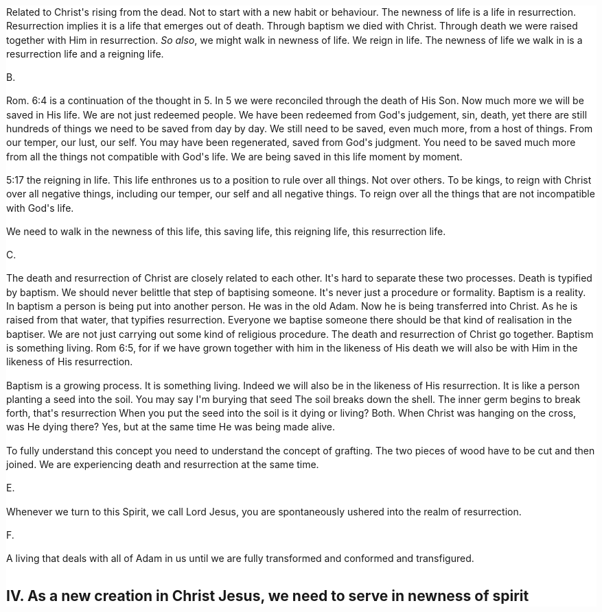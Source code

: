 Related to Christ's rising from the dead. Not to start with a new habit or behaviour. The newness of life is a life in resurrection. Resurrection implies it is a life that emerges out of death. Through baptism we died with Christ. Through death we were raised together with Him in resurrection. *So also*, we might walk in newness of life. We  reign in life. The newness of life we walk in is a resurrection life and a reigning life.

B. 

Rom. 6:4 is a continuation of the thought in 5. In 5 we were reconciled through the death of His Son. Now much more we will be saved in His life. We are not just redeemed people. We have been redeemed from God's judgement, sin, death, yet there are still hundreds of things we need to be saved from day by day. We still need to be saved, even much more, from a host of things. From our temper, our lust, our self. You may have been regenerated, saved from God's judgment. You need to be saved much more from all the things not compatible with God's life. We are being saved in this life moment by moment.

5:17 the reigning in life. This life enthrones us to a position to rule over all things. Not over others. To be kings, to reign with Christ over all negative things, including our temper, our self and all negative things. To reign over all the things that are not incompatible with God's life.

We need to walk in the newness of this life, this saving life, this reigning life, this resurrection life.

C.

The death and resurrection of Christ are closely related to each other. It's hard to separate these two processes. Death is typified by baptism. We should never belittle that step of baptising someone. It's never just a procedure or formality. Baptism is a reality. In baptism a person is being put into another person. He was in the old Adam. Now he is being transferred into Christ. As he is raised from that water, that typifies resurrection. Everyone we baptise someone there should be that kind of realisation in the baptiser. We are not just carrying out some kind of religious procedure. The death and resurrection of Christ go together. Baptism is something living. Rom 6:5, for if we have grown together with him in the likeness of His death we will also be with Him in the likeness of His resurrection.

Baptism is a growing process. It is something living. Indeed we will also be in the likeness of His resurrection. It is like a person planting a seed into the soil. You may say I'm burying that seed The soil breaks down the shell. The inner germ begins to break forth, that's resurrection When you put the seed into the soil is it dying or living? Both. When Christ was hanging on the cross, was He dying there? Yes, but at the same time He was being made alive.

To fully understand this concept you need to understand the concept of grafting. The two pieces of wood have to be cut and then joined. We are experiencing death and resurrection at the same time.

E.

Whenever we turn to this Spirit, we call Lord Jesus, you are spontaneously ushered into the realm of resurrection.

F.

A living that deals with all of Adam in us until we are fully transformed and conformed and transfigured.

## IV. As a new creation in Christ Jesus, we need to serve in newness of spirit
